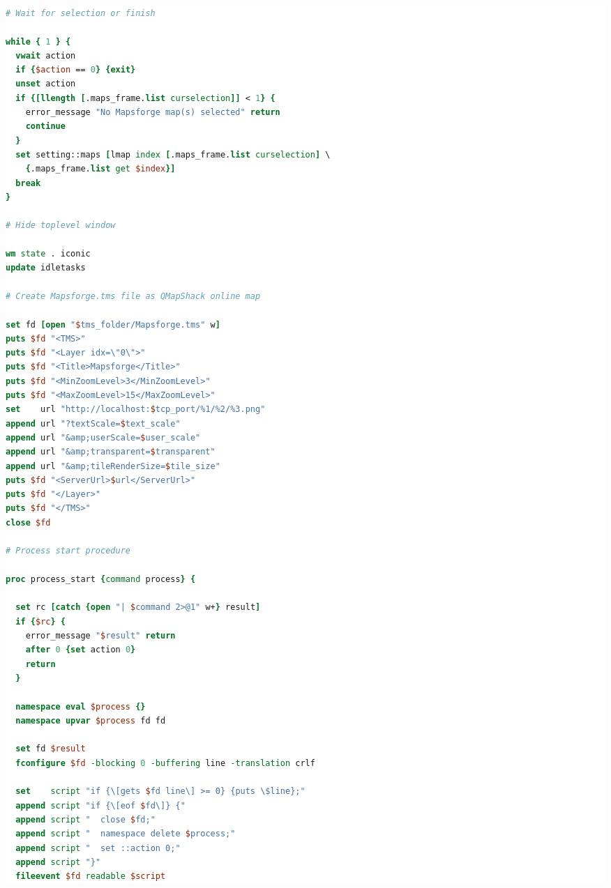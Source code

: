 ```tcl
# Wait for selection or finish

while { 1 } {
  vwait action
  if {$action == 0} {exit}
  unset action
  if {[llength [.maps_frame.list curselection]] < 1} {
    error_message "No Mapsforge map(s) selected" return
    continue
  }
  set setting::maps [lmap index [.maps_frame.list curselection] \
	{.maps_frame.list get $index}]
  break
}

# Hide toplevel window

wm state . iconic
update idletasks

# Create Mapsforge.tms file as QMapShack online map

set fd [open "$tms_folder/Mapsforge.tms" w]
puts $fd "<TMS>"
puts $fd "<Layer idx=\"0\">"
puts $fd "<Title>Mapsforge</Title>"
puts $fd "<MinZoomLevel>3</MinZoomLevel>"
puts $fd "<MaxZoomLevel>15</MaxZoomLevel>"
set    url "http://localhost:$tcp_port/%1/%2/%3.png"
append url "?textScale=$text_scale"
append url "&amp;userScale=$user_scale"
append url "&amp;transparent=$transparent"
append url "&amp;tileRenderSize=$tile_size"
puts $fd "<ServerUrl>$url</ServerUrl>"
puts $fd "</Layer>"
puts $fd "</TMS>"
close $fd

# Process start procedure

proc process_start {command process} {

  set rc [catch {open "| $command 2>@1" w+} result]
  if {$rc} {
    error_message "$result" return
    after 0 {set action 0}
    return
  }

  namespace eval $process {}
  namespace upvar $process fd fd

  set fd $result
  fconfigure $fd -blocking 0 -buffering line -translation crlf

  set    script "if {\[gets $fd line\] >= 0} {puts \$line};"
  append script "if {\[eof $fd\]} {"
  append script "  close $fd;"
  append script "  namespace delete $process;"
  append script "  set ::action 0;"
  append script "}"
  fileevent $fd readable $script

```